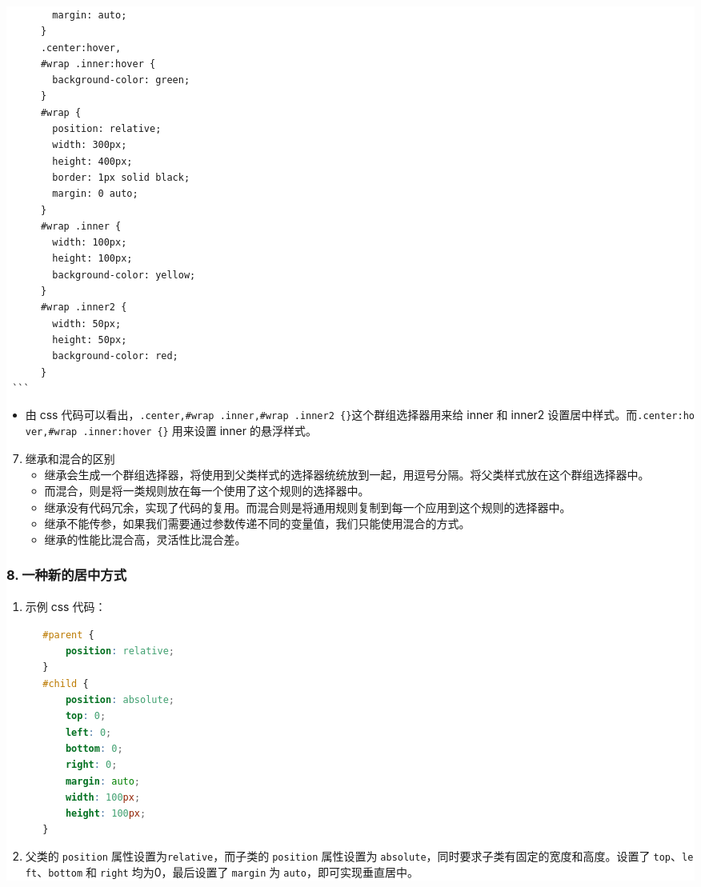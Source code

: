             margin: auto;
          }
          .center:hover,
          #wrap .inner:hover {
            background-color: green;
          }
          #wrap {
            position: relative;
            width: 300px;
            height: 400px;
            border: 1px solid black;
            margin: 0 auto;
          }
          #wrap .inner {
            width: 100px;
            height: 100px;
            background-color: yellow;
          }
          #wrap .inner2 {
            width: 50px;
            height: 50px;
            background-color: red;
          }
     ```
   - 由 css 代码可以看出，`.center,#wrap .inner,#wrap .inner2 {}`这个群组选择器用来给 inner 和 inner2 设置居中样式。而`.center:hover,#wrap .inner:hover {}` 用来设置 inner 的悬浮样式。
   
7. 继承和混合的区别
   - 继承会生成一个群组选择器，将使用到父类样式的选择器统统放到一起，用逗号分隔。将父类样式放在这个群组选择器中。
   - 而混合，则是将一类规则放在每一个使用了这个规则的选择器中。
   - 继承没有代码冗余，实现了代码的复用。而混合则是将通用规则复制到每一个应用到这个规则的选择器中。
   - 继承不能传参，如果我们需要通过参数传递不同的变量值，我们只能使用混合的方式。
   - 继承的性能比混合高，灵活性比混合差。
   
### 8. 一种新的居中方式

1. 示例 css 代码：
   ```css
      #parent {
          position: relative;
      }
      #child {
          position: absolute;
          top: 0;
          left: 0;
          bottom: 0;
          right: 0;
          margin: auto;
          width: 100px;
          height: 100px;
      }
   ```
2. 父类的 `position` 属性设置为`relative`，而子类的 `position` 属性设置为 `absolute`，同时要求子类有固定的宽度和高度。设置了 `top`、`left`、`bottom` 和 `right` 均为0，最后设置了 `margin` 为 `auto`，即可实现垂直居中。

